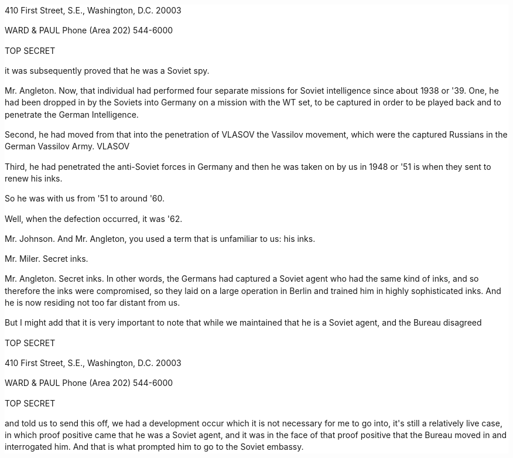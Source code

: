 410 First Street, S.E., Washington, D.C. 20003

WARD & PAUL
Phone (Area 202) 544-6000

TOP SECRET

it was subsequently proved that he was a Soviet spy.

Mr. Angleton. Now, that individual had performed four
separate missions for Soviet intelligence since about 1938 or
'39. One, he had been dropped in by the Soviets into Germany
on a mission with the WT set, to be captured in order to be
played back and to penetrate the German Intelligence.

Second, he had moved from that into the penetration of
VLASOV
the Vassilov movement, which were the captured Russians in the
German Vassilov Army.
VLASOV

Third, he had penetrated the anti-Soviet forces in Germany
and then he was taken on by us in 1948 or '51 is when they
sent to renew his inks.

So he was with us from '51 to around '60.

Well, when the defection occurred, it was '62.

Mr. Johnson. And Mr. Angleton, you used a term that is
unfamiliar to us: his inks.

Mr. Miler. Secret inks.

Mr. Angleton. Secret inks. In other words, the Germans
had captured a Soviet agent who had the same kind of
inks, and so therefore the inks were compromised, so they laid
on a large operation in Berlin and trained him in highly
sophisticated inks. And he is now residing not too far
distant from us.

But I might add that it is very important to note that while
we maintained that he is a Soviet agent, and the Bureau disagreed

TOP SECRET

410 First Street, S.E., Washington, D.C. 20003

WARD & PAUL
Phone (Area 202) 544-6000

TOP SECRET

and told us to send this off, we had a development occur which
it is not necessary for me to go into, it's still a relatively
live case, in which proof positive came that he was a Soviet
agent, and it was in the face of that proof positive that the
Bureau moved in and interrogated him. And that is what prompted
him to go to the Soviet embassy.
